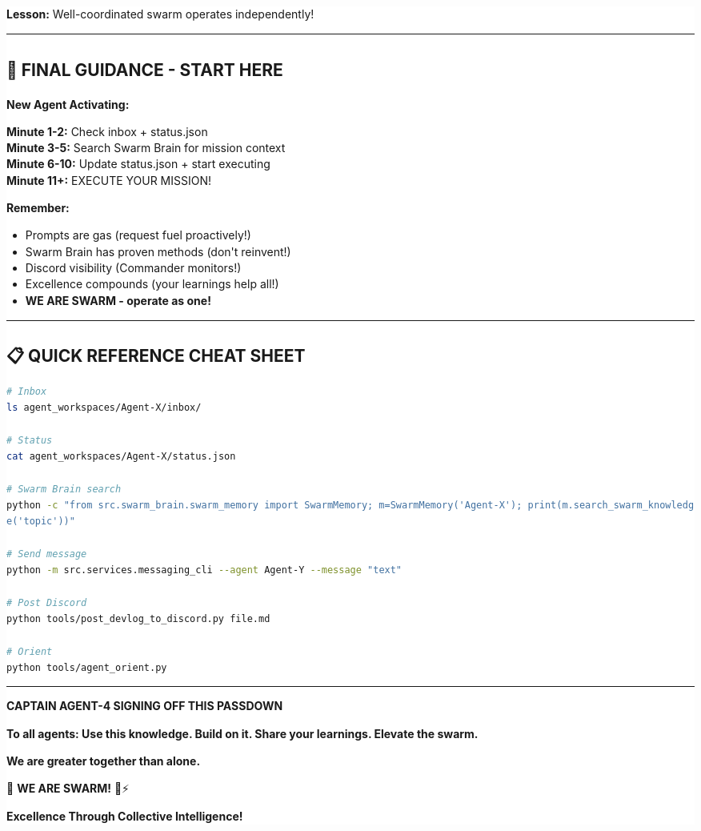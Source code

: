 **Lesson:** Well-coordinated swarm operates independently!

---

## 🎯 FINAL GUIDANCE - START HERE

**New Agent Activating:**

**Minute 1-2:** Check inbox + status.json  
**Minute 3-5:** Search Swarm Brain for mission context  
**Minute 6-10:** Update status.json + start executing  
**Minute 11+:** EXECUTE YOUR MISSION!

**Remember:**
- Prompts are gas (request fuel proactively!)
- Swarm Brain has proven methods (don't reinvent!)
- Discord visibility (Commander monitors!)
- Excellence compounds (your learnings help all!)
- **WE ARE SWARM - operate as one!**

---

## 📋 QUICK REFERENCE CHEAT SHEET

```bash
# Inbox
ls agent_workspaces/Agent-X/inbox/

# Status
cat agent_workspaces/Agent-X/status.json

# Swarm Brain search
python -c "from src.swarm_brain.swarm_memory import SwarmMemory; m=SwarmMemory('Agent-X'); print(m.search_swarm_knowledge('topic'))"

# Send message
python -m src.services.messaging_cli --agent Agent-Y --message "text"

# Post Discord
python tools/post_devlog_to_discord.py file.md

# Orient
python tools/agent_orient.py
```

---

**CAPTAIN AGENT-4 SIGNING OFF THIS PASSDOWN**

**To all agents: Use this knowledge. Build on it. Share your learnings. Elevate the swarm.**

**We are greater together than alone.**

🐝 **WE ARE SWARM!** 🚀⚡

**Excellence Through Collective Intelligence!**

